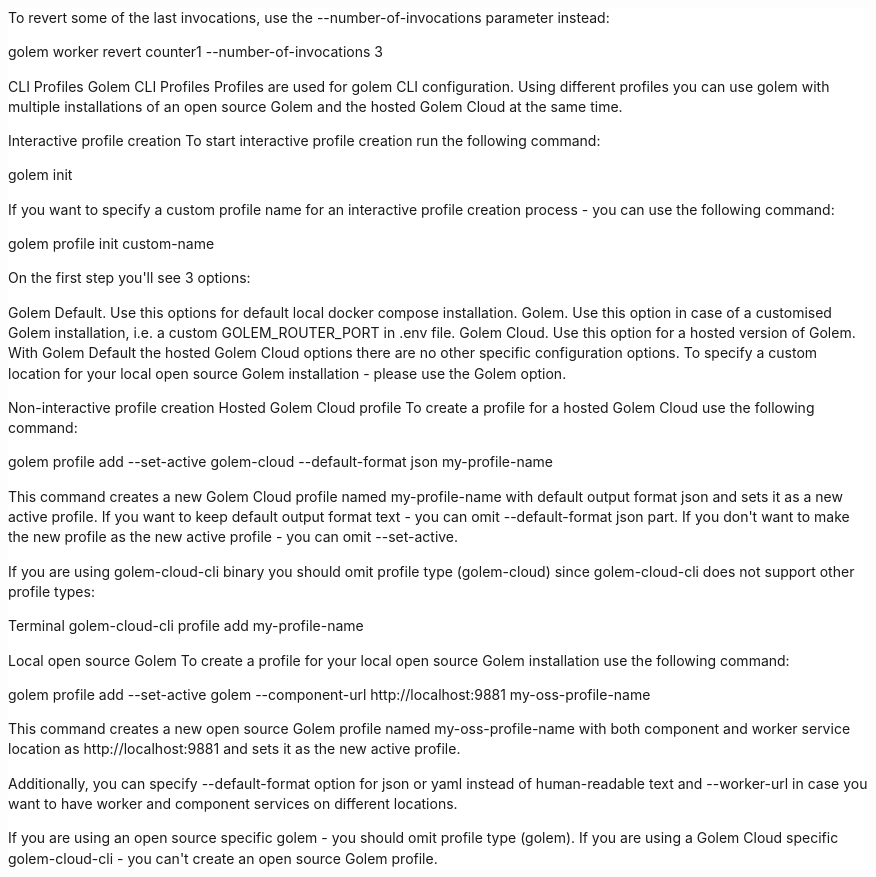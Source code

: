 To revert some of the last invocations, use the --number-of-invocations parameter instead:

golem worker revert counter1 --number-of-invocations 3


CLI
Profiles
Golem CLI Profiles
Profiles are used for golem CLI configuration. Using different profiles you can use golem with multiple installations of an open source Golem and the hosted Golem Cloud at the same time.

Interactive profile creation
To start interactive profile creation run the following command:

golem init

If you want to specify a custom profile name for an interactive profile creation process - you can use the following command:

golem profile init custom-name

On the first step you'll see 3 options:

Golem Default. Use this options for default local docker compose installation.
Golem. Use this option in case of a customised Golem installation, i.e. a custom GOLEM_ROUTER_PORT in .env file.
Golem Cloud. Use this option for a hosted version of Golem.
With Golem Default the hosted Golem Cloud options there are no other specific configuration options. To specify a custom location for your local open source Golem installation - please use the Golem option.

Non-interactive profile creation
Hosted Golem Cloud profile
To create a profile for a hosted Golem Cloud use the following command:

golem profile add --set-active golem-cloud --default-format json my-profile-name

This command creates a new Golem Cloud profile named my-profile-name with default output format json and sets it as a new active profile. If you want to keep default output format text - you can omit --default-format json part. If you don't want to make the new profile as the new active profile - you can omit --set-active.

If you are using golem-cloud-cli binary you should omit profile type (golem-cloud) since golem-cloud-cli does not support other profile types:

Terminal
golem-cloud-cli profile add my-profile-name

Local open source Golem
To create a profile for your local open source Golem installation use the following command:

golem profile add --set-active golem --component-url http://localhost:9881 my-oss-profile-name

This command creates a new open source Golem profile named my-oss-profile-name with both component and worker service location as http://localhost:9881 and sets it as the new active profile.

Additionally, you can specify --default-format option for json or yaml instead of human-readable text and --worker-url in case you want to have worker and component services on different locations.

If you are using an open source specific golem - you should omit profile type (golem). If you are using a Golem Cloud specific golem-cloud-cli - you can't create an open source Golem profile.
